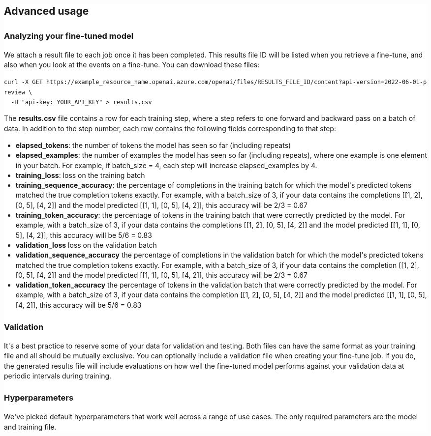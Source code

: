 ## Advanced usage

### Analyzing your fine-tuned model

We attach a result file to each job once it has been completed. This results file ID will be listed when you retrieve a fine-tune, and also when you look at the events on a fine-tune. You can download these files:

```console
curl -X GET https://example_resource_name.openai.azure.com/openai/files/RESULTS_FILE_ID/content?api-version=2022-06-01-preview \
  -H "api-key: YOUR_API_KEY" > results.csv
```

The **results.csv** file contains a row for each training step, where a step refers to one forward and backward pass on a batch of data. In addition to the step number, each row contains the following fields corresponding to that step:

- **elapsed_tokens**: the number of tokens the model has seen so far (including repeats)
- **elapsed_examples**: the number of examples the model has seen so far (including repeats), where one example is one element in your batch. For example, if batch_size = 4, each step will increase elapsed_examples by 4.
- **training_loss**: loss on the training batch
- **training_sequence_accuracy**: the percentage of completions in the training batch for which the model's predicted tokens matched the true completion tokens exactly. For example, with a batch_size of 3, if your data contains the completions [[1, 2], [0, 5], [4, 2]] and the model predicted [[1, 1], [0, 5], [4, 2]], this accuracy will be 2/3 = 0.67
- **training_token_accuracy**: the percentage of tokens in the training batch that were correctly predicted by the model. For example, with a batch_size of 3, if your data contains the completions [[1, 2], [0, 5], [4, 2]] and the model predicted [[1, 1], [0, 5], [4, 2]], this accuracy will be 5/6 = 0.83
- **validation_loss** loss on the validation batch
- **validation_sequence_accuracy**  the percentage of completions in the validation batch for which the model's predicted tokens matched the true completion tokens exactly. For example, with a batch_size of 3, if your data contains the completion [[1, 2], [0, 5], [4, 2]] and the model predicted [[1, 1], [0, 5], [4, 2]], this accuracy will be 2/3 = 0.67
- **validation_token_accuracy**  the percentage of tokens in the validation batch that were correctly predicted by the model. For example, with a batch_size of 3, if your data contains the completion [[1, 2], [0, 5], [4, 2]] and the model predicted [[1, 1], [0, 5], [4, 2]], this accuracy will be 5/6 = 0.83

### Validation

It's a best practice to reserve some of your data for validation and testing. Both files can have the same format as your training file and all should be mutually exclusive. You can optionally include a validation file when creating your fine-tune job. If you do, the generated results file will include evaluations on how well the fine-tuned model performs against your validation data at periodic intervals during training.

### Hyperparameters

We've picked default hyperparameters that work well across a range of use cases. The only required parameters are the model and training file.
